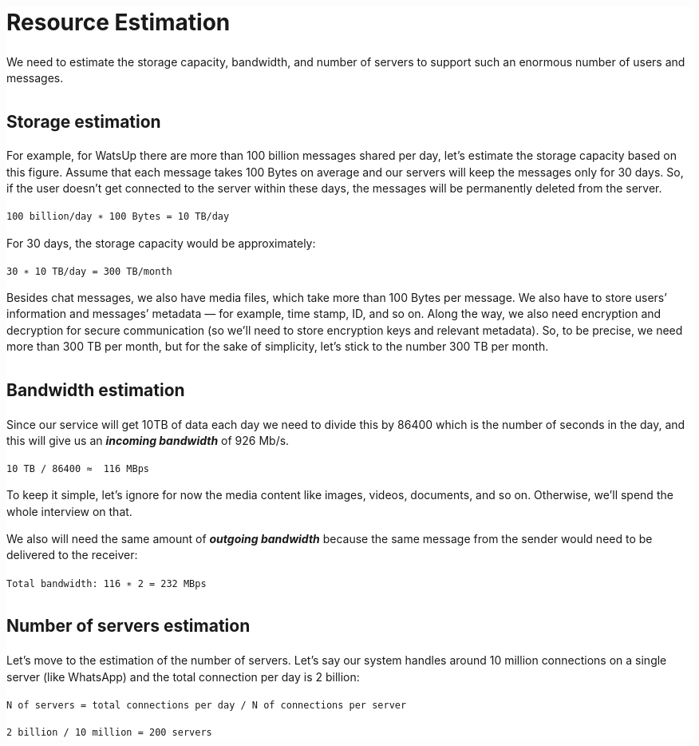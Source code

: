 # Resource Estimation

We need to estimate the storage capacity, bandwidth, and number of servers to support such an enormous number of users and messages.

## Storage estimation

For example, for WatsUp there are more than 100 billion messages shared per day, let’s estimate the storage capacity based on this figure. Assume that each message takes 100 Bytes on average and our servers will keep the messages only for 30 days. So, if the user doesn’t get connected to the server within these days, the messages will be permanently deleted from the server.

```
100 billion/day ∗ 100 Bytes = 10 TB/day
```

For 30 days, the storage capacity would be approximately:

```
30 ∗ 10 TB/day = 300 TB/month
```

Besides chat messages, we also have media files, which take more than 100 Bytes per message. We also have to store users’ information and messages’ metadata — for example, time stamp, ID, and so on. Along the way, we also need encryption and decryption for secure communication (so we’ll need to store encryption keys and relevant metadata). So, to be precise, we need more than 300 TB per month, but for the sake of simplicity, let’s stick to the number 300 TB per month.

## Bandwidth estimation

Since our service will get 10TB of data each day we need to divide this by 86400 which is the number of seconds in the day, and this will give us an ***incoming bandwidth*** of 926 Mb/s.

```
10 TB / 86400 ≈  116 MBps
```

To keep it simple, let’s ignore for now the media content like images, videos, documents, and so on. Otherwise, we’ll spend the whole interview on that.

We also will need the same amount of ***outgoing bandwidth*** because the same message from the sender would need to be delivered to the receiver:

```
Total bandwidth: 116 ∗ 2 = 232 MBps
```

## Number of servers estimation

Let’s move to the estimation of the number of servers. Let’s say our system handles around 10 million connections on a single server (like WhatsApp) and the total connection per day is 2 billion:

```
N of servers = total connections per day / N of connections per server
```

```
2 billion / 10 million = 200 servers
```